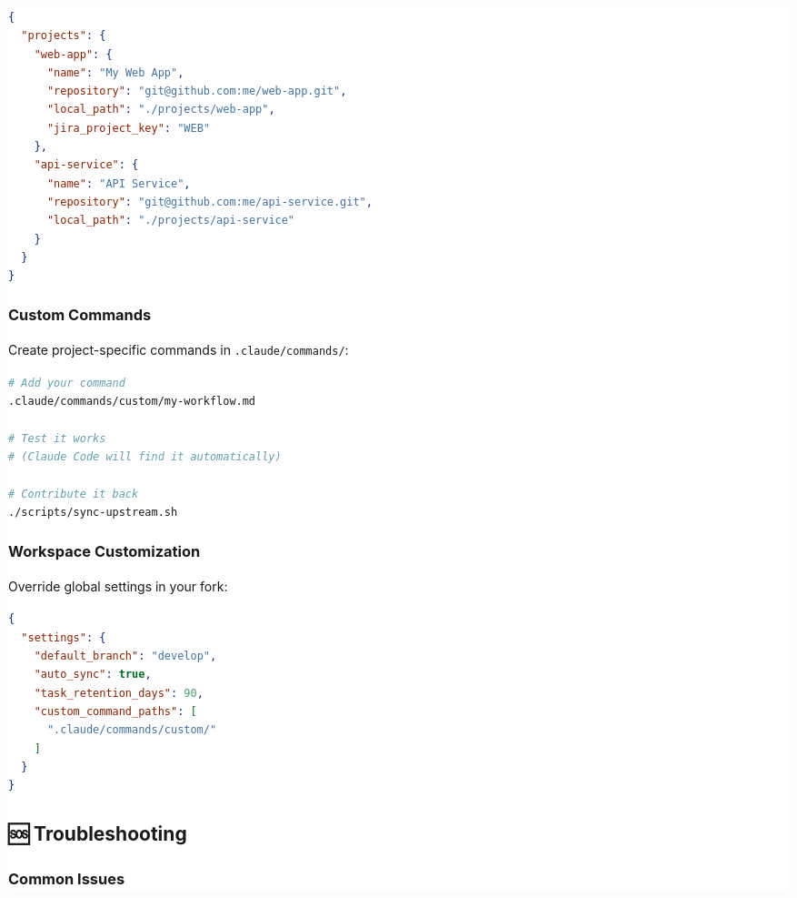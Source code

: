 ```json
{
  "projects": {
    "web-app": {
      "name": "My Web App",
      "repository": "git@github.com:me/web-app.git",
      "local_path": "./projects/web-app",
      "jira_project_key": "WEB"
    },
    "api-service": {
      "name": "API Service", 
      "repository": "git@github.com:me/api-service.git",
      "local_path": "./projects/api-service"
    }
  }
}
```

### Custom Commands
Create project-specific commands in `.claude/commands/`:

```bash
# Add your command
.claude/commands/custom/my-workflow.md

# Test it works
# (Claude Code will find it automatically)

# Contribute it back
./scripts/sync-upstream.sh
```

### Workspace Customization
Override global settings in your fork:

```json
{
  "settings": {
    "default_branch": "develop",
    "auto_sync": true,
    "task_retention_days": 90,
    "custom_command_paths": [
      ".claude/commands/custom/"
    ]
  }
}
```

## 🆘 Troubleshooting

### Common Issues
